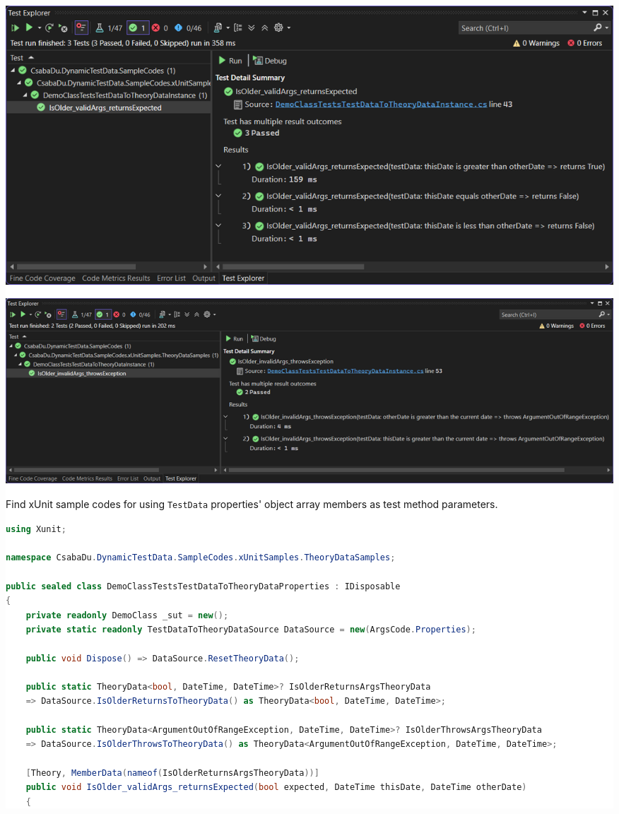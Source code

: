 ![xUnit_TheoryData_Intance_returns](https://raw.githubusercontent.com/CsabaDu/CsabaDu.DynamicTestData/master/Images/xUnit_TheoryData_Intance_returns.png)

![xUnit_TheoryData_Intance_throws](https://raw.githubusercontent.com/CsabaDu/CsabaDu.DynamicTestData/master/Images/xUnit_TheoryData_Intance_throws.png)

Find xUnit sample codes for using `TestData` properties' object array members as test method parameters.

```csharp
using Xunit;

namespace CsabaDu.DynamicTestData.SampleCodes.xUnitSamples.TheoryDataSamples;

public sealed class DemoClassTestsTestDataToTheoryDataProperties : IDisposable
{
    private readonly DemoClass _sut = new();
    private static readonly TestDataToTheoryDataSource DataSource = new(ArgsCode.Properties);

    public void Dispose() => DataSource.ResetTheoryData();

    public static TheoryData<bool, DateTime, DateTime>? IsOlderReturnsArgsTheoryData
    => DataSource.IsOlderReturnsToTheoryData() as TheoryData<bool, DateTime, DateTime>;

    public static TheoryData<ArgumentOutOfRangeException, DateTime, DateTime>? IsOlderThrowsArgsTheoryData
    => DataSource.IsOlderThrowsToTheoryData() as TheoryData<ArgumentOutOfRangeException, DateTime, DateTime>;

    [Theory, MemberData(nameof(IsOlderReturnsArgsTheoryData))]
    public void IsOlder_validArgs_returnsExpected(bool expected, DateTime thisDate, DateTime otherDate)
    {
```